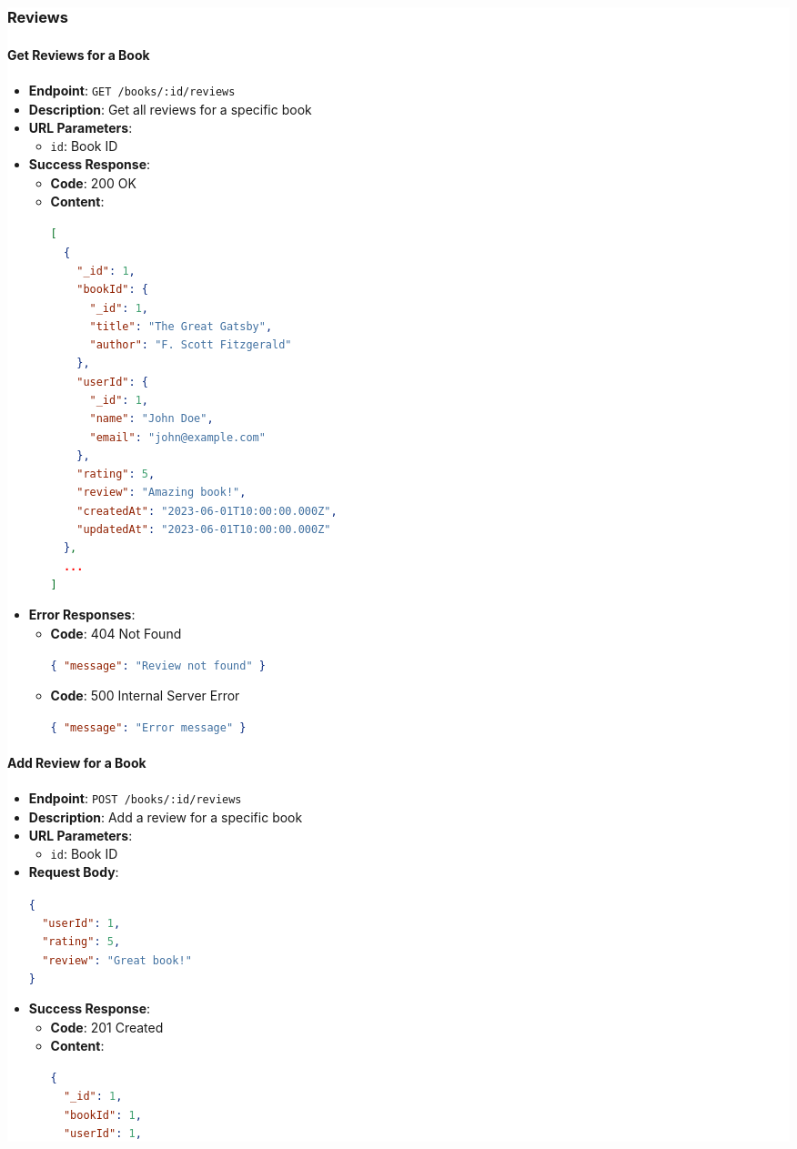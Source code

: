 ### Reviews

#### Get Reviews for a Book
- **Endpoint**: `GET /books/:id/reviews`
- **Description**: Get all reviews for a specific book
- **URL Parameters**:
  - `id`: Book ID
- **Success Response**:
  - **Code**: 200 OK
  - **Content**:
    ```json
    [
      {
        "_id": 1,
        "bookId": {
          "_id": 1,
          "title": "The Great Gatsby",
          "author": "F. Scott Fitzgerald"
        },
        "userId": {
          "_id": 1,
          "name": "John Doe",
          "email": "john@example.com"
        },
        "rating": 5,
        "review": "Amazing book!",
        "createdAt": "2023-06-01T10:00:00.000Z",
        "updatedAt": "2023-06-01T10:00:00.000Z"
      },
      ...
    ]
    ```
- **Error Responses**:
  - **Code**: 404 Not Found
    ```json
    { "message": "Review not found" }
    ```
  - **Code**: 500 Internal Server Error
    ```json
    { "message": "Error message" }
    ```

#### Add Review for a Book
- **Endpoint**: `POST /books/:id/reviews`
- **Description**: Add a review for a specific book
- **URL Parameters**:
  - `id`: Book ID
- **Request Body**:
  ```json
  {
    "userId": 1,
    "rating": 5,
    "review": "Great book!"
  }
  ```
- **Success Response**:
  - **Code**: 201 Created
  - **Content**:
    ```json
    {
      "_id": 1,
      "bookId": 1,
      "userId": 1,